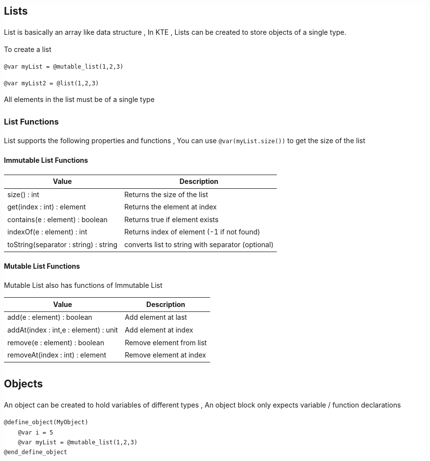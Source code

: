 ## Lists

List is basically an array like data structure , In KTE , Lists can be created to store objects of a single type.

To create a list

`@var myList = @mutable_list(1,2,3)`

`@var myList2 = @list(1,2,3)`

All elements in the list must be of a single type

### List Functions

List supports the following properties and functions , You can use
`@var(myList.size())` to get the size of the list

#### Immutable List Functions

| Value                                 | Description                                       |
|---------------------------------------|---------------------------------------------------|
| size() : int                          | Returns the size of the list                      |
| get(index : int) : element            | Returns the element at index                      |
| contains(e : element) : boolean       | Returns true if element exists                    |
| indexOf(e : element) : int            | Returns index of element (-1 if not found)        |
| toString(separator : string) : string | converts list to string with separator (optional) |

#### Mutable List Functions

Mutable List also has functions of Immutable List

| Value                                 | Description              |
|---------------------------------------|--------------------------|
| add(e : element) : boolean            | Add element at last      |
| addAt(index : int,e : element) : unit | Add element at index     |
| remove(e : element) : boolean         | Remove element from list |
| removeAt(index : int) : element       | Remove element at index  |

## Objects

An object can be created to hold variables of different types , An object block only expects variable / function
declarations

```
@define_object(MyObject)
    @var i = 5
    @var myList = @mutable_list(1,2,3)
@end_define_object
```
